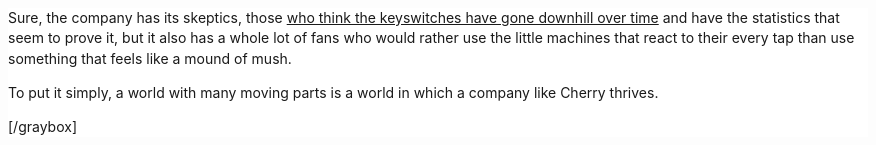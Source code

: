 Sure, the company has its skeptics, those [who think the keyswitches have gone downhill over time](https://deskthority.net/photos-f62/how-cherry-has-fallen-t15265.html) and have the statistics that seem to prove it, but it also has a whole lot of fans who would rather use the little machines that react to their every tap than use something that feels like a mound of mush.

To put it simply, a world with many moving parts is a world in which a company like Cherry thrives.

[/graybox]
